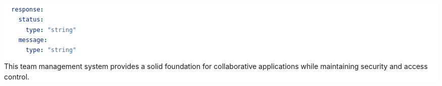 ```yaml
  response:
    status:
      type: "string"
    message:
      type: "string"
```

This team management system provides a solid foundation for collaborative applications while maintaining security and access control.